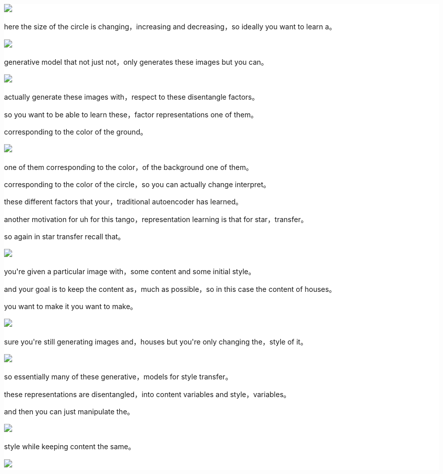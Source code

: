 

![](img/d5e5f010bbf85f2dbcc1cafefb74f76c_109.png)

here the size of the circle is changing，increasing and decreasing，so ideally you want to learn a。



![](img/d5e5f010bbf85f2dbcc1cafefb74f76c_111.png)

generative model that not just not，only generates these images but you can。



![](img/d5e5f010bbf85f2dbcc1cafefb74f76c_113.png)

actually generate these images with，respect to these disentangle factors。

so you want to be able to learn these，factor representations one of them。

corresponding to the color of the ground。

![](img/d5e5f010bbf85f2dbcc1cafefb74f76c_115.png)

one of them corresponding to the color，of the background one of them。

corresponding to the color of the circle，so you can actually change interpret。

these different factors that your，traditional autoencoder has learned。

another motivation for uh for this tango，representation learning is that for star，transfer。

so again in star transfer recall that。

![](img/d5e5f010bbf85f2dbcc1cafefb74f76c_117.png)

you're given a particular image with，some content and some initial style。

and your goal is to keep the content as，much as possible，so in this case the content of houses。

you want to make it you want to make。

![](img/d5e5f010bbf85f2dbcc1cafefb74f76c_119.png)

sure you're still generating images and，houses but you're only changing the，style of it。



![](img/d5e5f010bbf85f2dbcc1cafefb74f76c_121.png)

so essentially many of these generative，models for style transfer。

these representations are disentangled，into content variables and style，variables。

and then you can just manipulate the。

![](img/d5e5f010bbf85f2dbcc1cafefb74f76c_123.png)

style while keeping content the same。

![](img/d5e5f010bbf85f2dbcc1cafefb74f76c_125.png)
